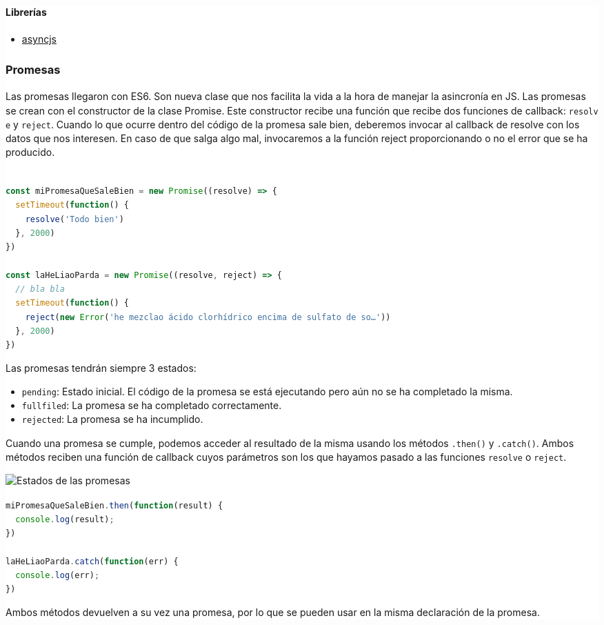 #### Librerías

- [asyncjs](https://caolan.github.io/async/v3/docs.html)

### Promesas

Las promesas llegaron con ES6. Son nueva clase que nos facilita la vida a la hora de manejar la asincronía en JS. Las promesas se crean con el constructor de la clase Promise. Este constructor recibe una función que recibe dos funciones de callback: `resolve` y `reject`. Cuando lo que ocurre dentro del código de la promesa sale bien, deberemos invocar al callback de resolve con los datos que nos interesen. En caso de que salga algo mal, invocaremos a la función reject proporcionando o no el error que se ha producido.

```javascript

const miPromesaQueSaleBien = new Promise((resolve) => {
  setTimeout(function() {
    resolve('Todo bien')
  }, 2000)
})

const laHeLiaoParda = new Promise((resolve, reject) => {
  // bla bla
  setTimeout(function() {
    reject(new Error('he mezclao ácido clorhídrico encima de sulfato de so…'))
  }, 2000)
})
```

Las promesas tendrán siempre 3 estados:

- `pending`: Estado inicial. El código de la promesa se está ejecutando pero aún no se ha completado la misma.
- `fullfiled`: La promesa se ha completado correctamente.
- `rejected`: La promesa se ha incumplido.

Cuando una promesa se cumple, podemos acceder al resultado de la misma usando los métodos `.then()` y `.catch()`. Ambos métodos reciben una función de callback cuyos parámetros son los que hayamos pasado a las funciones `resolve` o `reject`.

![Estados de las promesas](https://mdn.mozillademos.org/files/15911/promises.png)

```javascript
miPromesaQueSaleBien.then(function(result) {
  console.log(result);
})

laHeLiaoParda.catch(function(err) {
  console.log(err);
})
```

Ambos métodos devuelven a su vez una promesa, por lo que se pueden usar en la misma declaración de la promesa.
